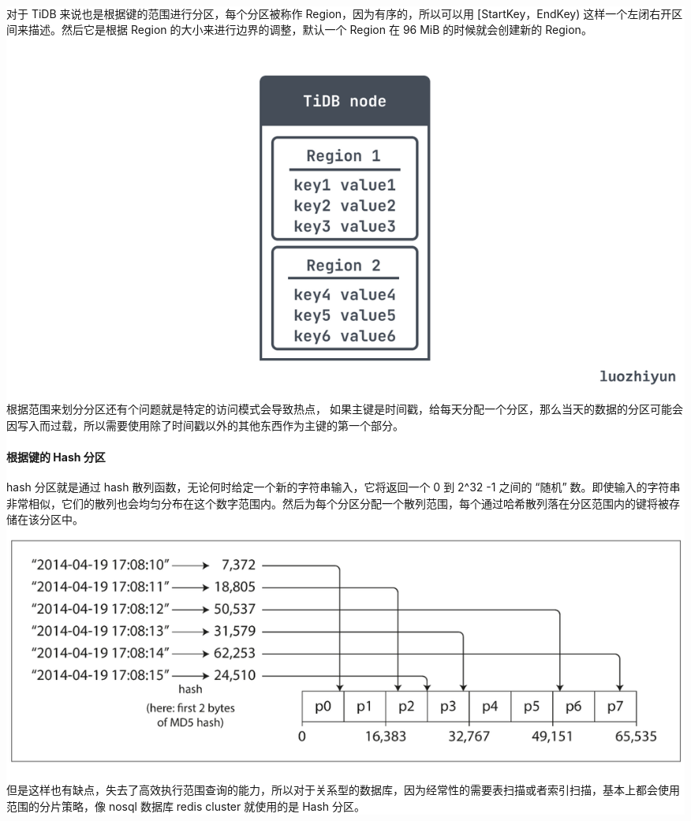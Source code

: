 对于 TiDB 来说也是根据键的范围进行分区，每个分区被称作 Region，因为有序的，所以可以用 [StartKey，EndKey) 这样一个左闭右开区间来描述。然后它是根据 Region 的大小来进行边界的调整，默认一个 Region 在 96 MiB 的时候就会创建新的 Region。

![Frame3](数据库的数据复制与分区.assets/202308101115789.png)

根据范围来划分分区还有个问题就是特定的访问模式会导致热点， 如果主键是时间戳，给每天分配一个分区，那么当天的数据的分区可能会因写入而过载，所以需要使用除了时间戳以外的其他东西作为主键的第一个部分。



#### 根据键的 Hash 分区

hash 分区就是通过 hash 散列函数，无论何时给定一个新的字符串输入，它将返回一个 0 到 2^32 -1 之间的 “随机” 数。即使输入的字符串非常相似，它们的散列也会均匀分布在这个数字范围内。然后为每个分区分配一个散列范围，每个通过哈希散列落在分区范围内的键将被存储在该分区中。

![image-20230806161607770](数据库的数据复制与分区.assets/202308101115194.png)

但是这样也有缺点，失去了高效执行范围查询的能力，所以对于关系型的数据库，因为经常性的需要表扫描或者索引扫描，基本上都会使用范围的分片策略，像 nosql 数据库 redis cluster 就使用的是 Hash 分区。
